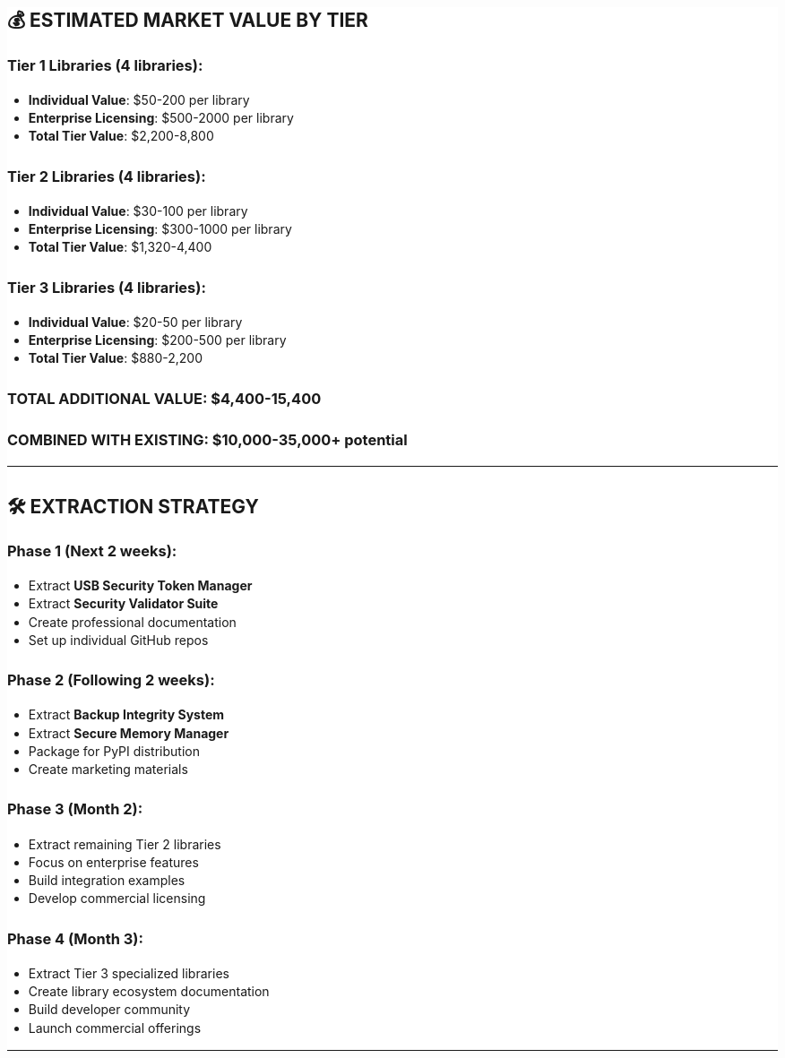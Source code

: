 
## 💰 **ESTIMATED MARKET VALUE BY TIER**

### **Tier 1 Libraries** (4 libraries):
- **Individual Value**: $50-200 per library
- **Enterprise Licensing**: $500-2000 per library
- **Total Tier Value**: $2,200-8,800

### **Tier 2 Libraries** (4 libraries):
- **Individual Value**: $30-100 per library  
- **Enterprise Licensing**: $300-1000 per library
- **Total Tier Value**: $1,320-4,400

### **Tier 3 Libraries** (4 libraries):
- **Individual Value**: $20-50 per library
- **Enterprise Licensing**: $200-500 per library
- **Total Tier Value**: $880-2,200

### **TOTAL ADDITIONAL VALUE**: $4,400-15,400
### **COMBINED WITH EXISTING**: $10,000-35,000+ potential

---

## 🛠️ **EXTRACTION STRATEGY**

### **Phase 1** (Next 2 weeks):
- Extract **USB Security Token Manager**
- Extract **Security Validator Suite**
- Create professional documentation
- Set up individual GitHub repos

### **Phase 2** (Following 2 weeks):
- Extract **Backup Integrity System**
- Extract **Secure Memory Manager**  
- Package for PyPI distribution
- Create marketing materials

### **Phase 3** (Month 2):
- Extract remaining Tier 2 libraries
- Focus on enterprise features
- Build integration examples
- Develop commercial licensing

### **Phase 4** (Month 3):
- Extract Tier 3 specialized libraries
- Create library ecosystem documentation
- Build developer community
- Launch commercial offerings

---